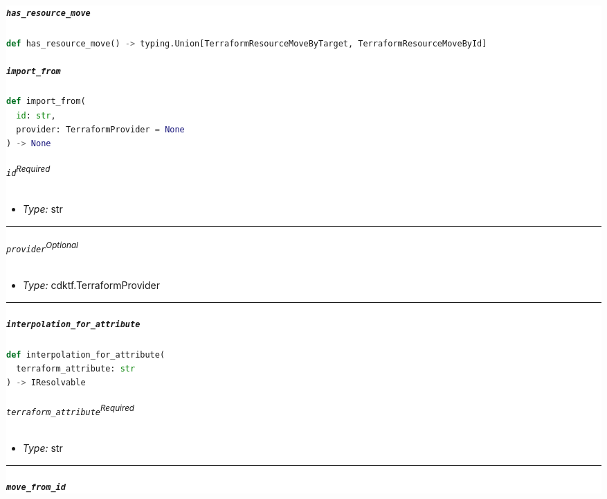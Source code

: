 ##### `has_resource_move` <a name="has_resource_move" id="@cdktf/provider-opentelekomcloud.cciNamespaceV2.CciNamespaceV2.hasResourceMove"></a>

```python
def has_resource_move() -> typing.Union[TerraformResourceMoveByTarget, TerraformResourceMoveById]
```

##### `import_from` <a name="import_from" id="@cdktf/provider-opentelekomcloud.cciNamespaceV2.CciNamespaceV2.importFrom"></a>

```python
def import_from(
  id: str,
  provider: TerraformProvider = None
) -> None
```

###### `id`<sup>Required</sup> <a name="id" id="@cdktf/provider-opentelekomcloud.cciNamespaceV2.CciNamespaceV2.importFrom.parameter.id"></a>

- *Type:* str

---

###### `provider`<sup>Optional</sup> <a name="provider" id="@cdktf/provider-opentelekomcloud.cciNamespaceV2.CciNamespaceV2.importFrom.parameter.provider"></a>

- *Type:* cdktf.TerraformProvider

---

##### `interpolation_for_attribute` <a name="interpolation_for_attribute" id="@cdktf/provider-opentelekomcloud.cciNamespaceV2.CciNamespaceV2.interpolationForAttribute"></a>

```python
def interpolation_for_attribute(
  terraform_attribute: str
) -> IResolvable
```

###### `terraform_attribute`<sup>Required</sup> <a name="terraform_attribute" id="@cdktf/provider-opentelekomcloud.cciNamespaceV2.CciNamespaceV2.interpolationForAttribute.parameter.terraformAttribute"></a>

- *Type:* str

---

##### `move_from_id` <a name="move_from_id" id="@cdktf/provider-opentelekomcloud.cciNamespaceV2.CciNamespaceV2.moveFromId"></a>
